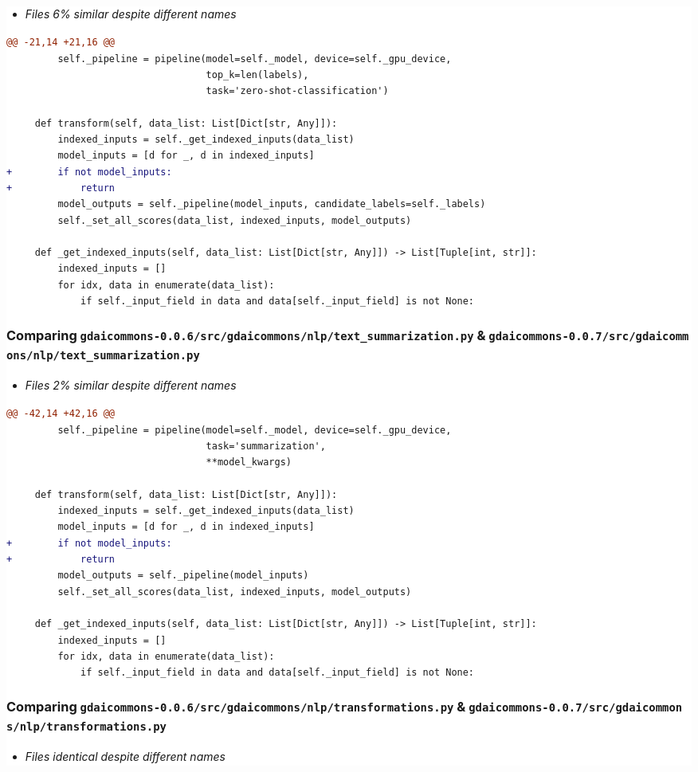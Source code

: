  * *Files 6% similar despite different names*

```diff
@@ -21,14 +21,16 @@
         self._pipeline = pipeline(model=self._model, device=self._gpu_device,
                                   top_k=len(labels),
                                   task='zero-shot-classification')
 
     def transform(self, data_list: List[Dict[str, Any]]):
         indexed_inputs = self._get_indexed_inputs(data_list)
         model_inputs = [d for _, d in indexed_inputs]
+        if not model_inputs:
+            return
         model_outputs = self._pipeline(model_inputs, candidate_labels=self._labels)
         self._set_all_scores(data_list, indexed_inputs, model_outputs)
 
     def _get_indexed_inputs(self, data_list: List[Dict[str, Any]]) -> List[Tuple[int, str]]:
         indexed_inputs = []
         for idx, data in enumerate(data_list):
             if self._input_field in data and data[self._input_field] is not None:
```

### Comparing `gdaicommons-0.0.6/src/gdaicommons/nlp/text_summarization.py` & `gdaicommons-0.0.7/src/gdaicommons/nlp/text_summarization.py`

 * *Files 2% similar despite different names*

```diff
@@ -42,14 +42,16 @@
         self._pipeline = pipeline(model=self._model, device=self._gpu_device,
                                   task='summarization',
                                   **model_kwargs)
 
     def transform(self, data_list: List[Dict[str, Any]]):
         indexed_inputs = self._get_indexed_inputs(data_list)
         model_inputs = [d for _, d in indexed_inputs]
+        if not model_inputs:
+            return
         model_outputs = self._pipeline(model_inputs)
         self._set_all_scores(data_list, indexed_inputs, model_outputs)
 
     def _get_indexed_inputs(self, data_list: List[Dict[str, Any]]) -> List[Tuple[int, str]]:
         indexed_inputs = []
         for idx, data in enumerate(data_list):
             if self._input_field in data and data[self._input_field] is not None:
```

### Comparing `gdaicommons-0.0.6/src/gdaicommons/nlp/transformations.py` & `gdaicommons-0.0.7/src/gdaicommons/nlp/transformations.py`

 * *Files identical despite different names*
